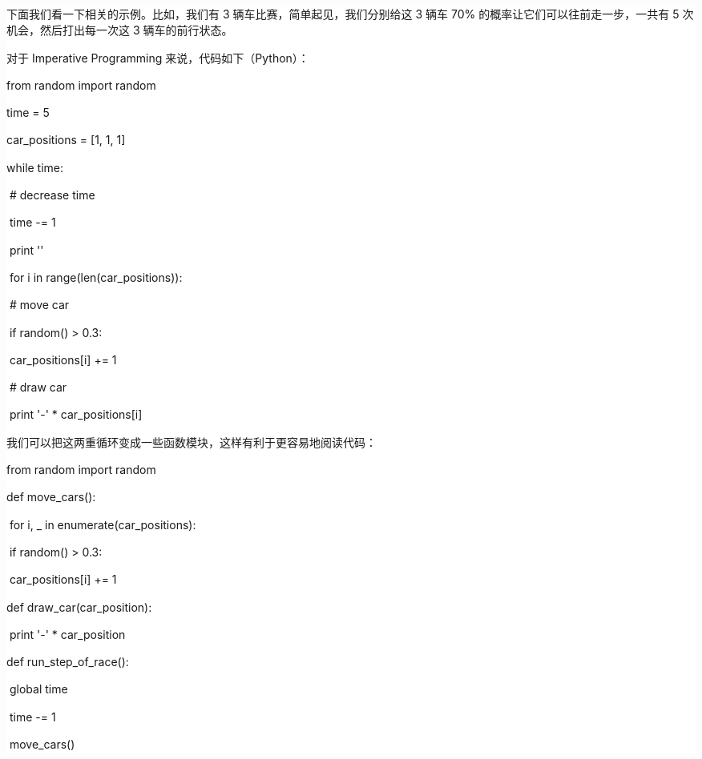 下面我们看一下相关的示例。比如，我们有 3 辆车比赛，简单起见，我们分别给这 3 辆车 70% 的概率让它们可以往前走一步，一共有 5 次机会，然后打出每一次这 3 辆车的前行状态。

对于 Imperative Programming 来说，代码如下（Python）：

from random import random

 

time = 5

car_positions = [1, 1, 1]

 

while time:

​    \# decrease time

​    time -= 1

 

​    print ''

​    for i in range(len(car_positions)):

​        \# move car

​        if random() > 0.3:

​            car_positions[i] += 1

 

​        \# draw car

​        print '-' * car_positions[i]

我们可以把这两重循环变成一些函数模块，这样有利于更容易地阅读代码：

from random import random

 

def move_cars():

​    for i, _ in enumerate(car_positions):

​        if random() > 0.3:

​            car_positions[i] += 1

 

def draw_car(car_position):

​    print '-' * car_position

 

def run_step_of_race():

​    global time

​    time -= 1

​    move_cars()

 

